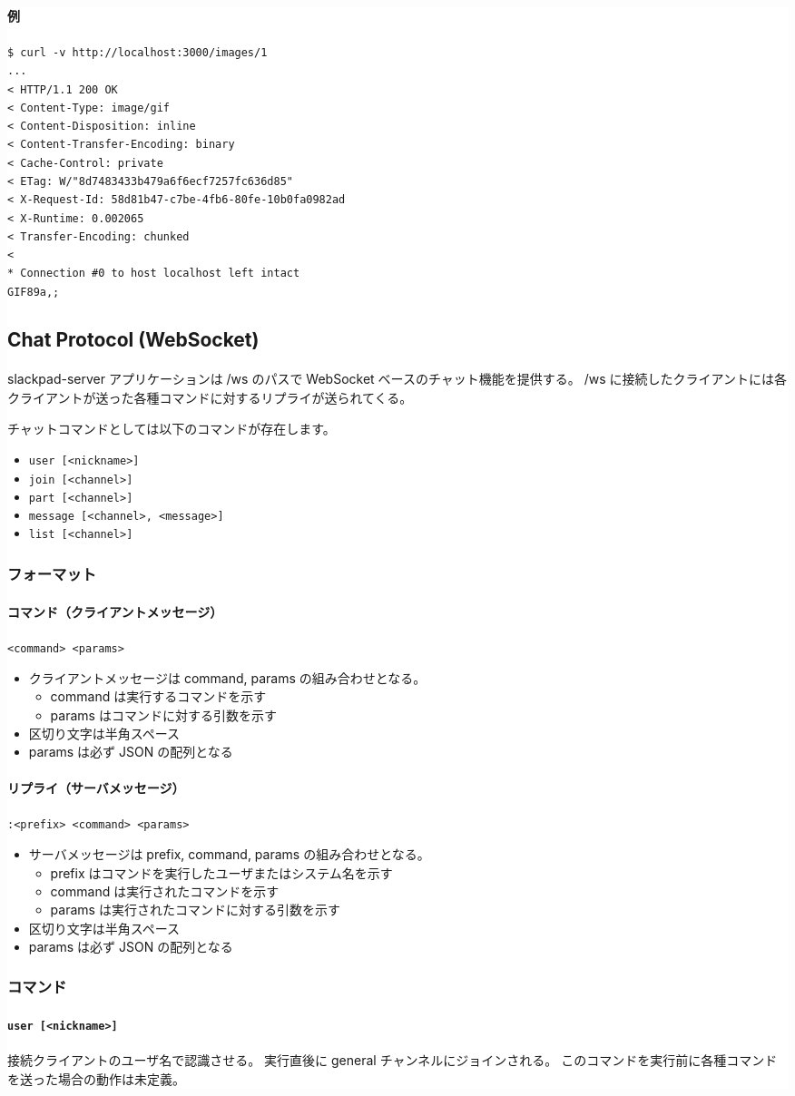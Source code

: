 #### 例
```$console
$ curl -v http://localhost:3000/images/1
...
< HTTP/1.1 200 OK
< Content-Type: image/gif
< Content-Disposition: inline
< Content-Transfer-Encoding: binary
< Cache-Control: private
< ETag: W/"8d7483433b479a6f6ecf7257fc636d85"
< X-Request-Id: 58d81b47-c7be-4fb6-80fe-10b0fa0982ad
< X-Runtime: 0.002065
< Transfer-Encoding: chunked
<
* Connection #0 to host localhost left intact
GIF89a,;
```

## Chat Protocol (WebSocket)
slackpad-server アプリケーションは /ws のパスで WebSocket ベースのチャット機能を提供する。
/ws に接続したクライアントには各クライアントが送った各種コマンドに対するリプライが送られてくる。

チャットコマンドとしては以下のコマンドが存在します。

- `user [<nickname>]`
- `join [<channel>]`
- `part [<channel>]`
- `message [<channel>, <message>]`
- `list [<channel>]`

### フォーマット
#### コマンド（クライアントメッセージ）
`<command> <params>`

- クライアントメッセージは command, params の組み合わせとなる。
  - command は実行するコマンドを示す
  - params はコマンドに対する引数を示す
- 区切り文字は半角スペース
- params は必ず JSON の配列となる

#### リプライ（サーバメッセージ）
`:<prefix> <command> <params>`

- サーバメッセージは prefix, command, params の組み合わせとなる。
  - prefix はコマンドを実行したユーザまたはシステム名を示す
  - command は実行されたコマンドを示す
  - params は実行されたコマンドに対する引数を示す
- 区切り文字は半角スペース
- params は必ず JSON の配列となる

### コマンド
#### `user [<nickname>]`
接続クライアントのユーザ名で認識させる。
実行直後に general チャンネルにジョインされる。
このコマンドを実行前に各種コマンドを送った場合の動作は未定義。
